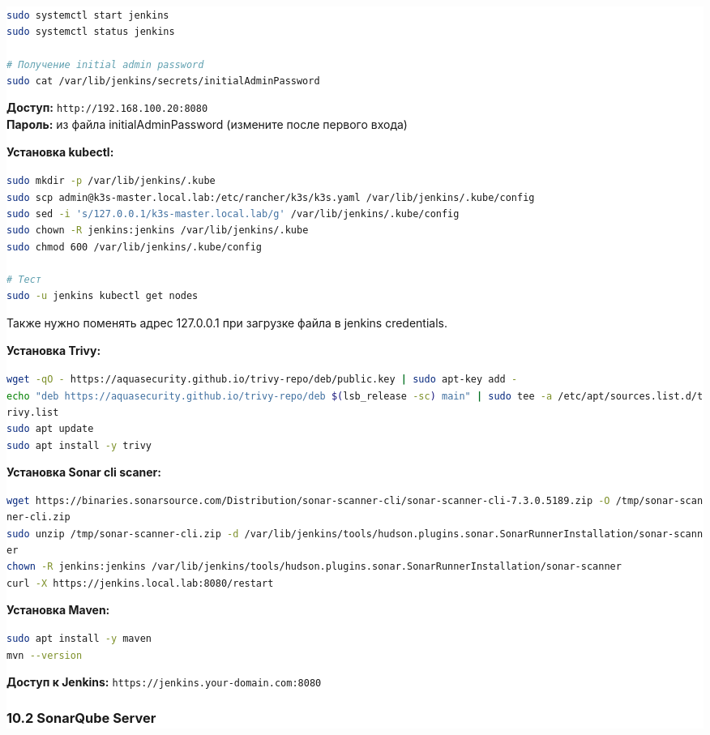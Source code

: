 ```bash
sudo systemctl start jenkins
sudo systemctl status jenkins

# Получение initial admin password
sudo cat /var/lib/jenkins/secrets/initialAdminPassword
```
**Доступ:** `http://192.168.100.20:8080`  
**Пароль:** из файла initialAdminPassword (измените после первого входа)

**Установка kubectl:**

```bash
sudo mkdir -p /var/lib/jenkins/.kube
sudo scp admin@k3s-master.local.lab:/etc/rancher/k3s/k3s.yaml /var/lib/jenkins/.kube/config
sudo sed -i 's/127.0.0.1/k3s-master.local.lab/g' /var/lib/jenkins/.kube/config
sudo chown -R jenkins:jenkins /var/lib/jenkins/.kube
sudo chmod 600 /var/lib/jenkins/.kube/config

# Тест
sudo -u jenkins kubectl get nodes
```
Также нужно поменять адрес 127.0.0.1 при загрузке файла в jenkins credentials.

**Установка Trivy:**

```bash
wget -qO - https://aquasecurity.github.io/trivy-repo/deb/public.key | sudo apt-key add -
echo "deb https://aquasecurity.github.io/trivy-repo/deb $(lsb_release -sc) main" | sudo tee -a /etc/apt/sources.list.d/trivy.list
sudo apt update
sudo apt install -y trivy
```

**Установка Sonar cli scaner:**

```bash
wget https://binaries.sonarsource.com/Distribution/sonar-scanner-cli/sonar-scanner-cli-7.3.0.5189.zip -O /tmp/sonar-scanner-cli.zip
sudo unzip /tmp/sonar-scanner-cli.zip -d /var/lib/jenkins/tools/hudson.plugins.sonar.SonarRunnerInstallation/sonar-scanner
chown -R jenkins:jenkins /var/lib/jenkins/tools/hudson.plugins.sonar.SonarRunnerInstallation/sonar-scanner
curl -X https://jenkins.local.lab:8080/restart
```
**Установка Maven:**

```bash
sudo apt install -y maven
mvn --version
```

**Доступ к Jenkins:** `https://jenkins.your-domain.com:8080`


### 10.2 SonarQube Server
